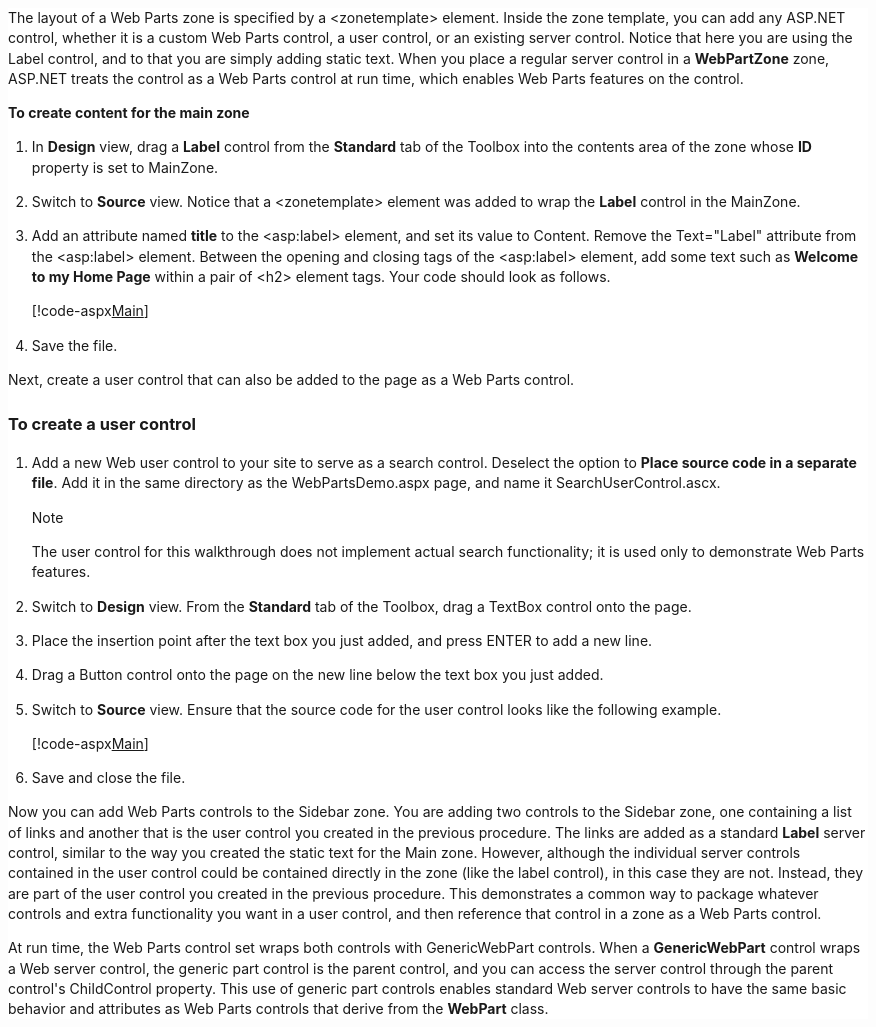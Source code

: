 The layout of a Web Parts zone is specified by a &lt;zonetemplate&gt; element. Inside the zone template, you can add any ASP.NET control, whether it is a custom Web Parts control, a user control, or an existing server control. Notice that here you are using the Label control, and to that you are simply adding static text. When you place a regular server control in a **WebPartZone** zone, ASP.NET treats the control as a Web Parts control at run time, which enables Web Parts features on the control.

**To create content for the main zone**

1. In **Design** view, drag a **Label** control from the **Standard** tab of the Toolbox into the contents area of the zone whose **ID** property is set to MainZone.
2. Switch to **Source** view. Notice that a &lt;zonetemplate&gt; element was added to wrap the **Label** control in the MainZone.
3. Add an attribute named **title** to the &lt;asp:label&gt; element, and set its value to Content. Remove the Text="Label" attribute from the &lt;asp:label&gt; element. Between the opening and closing tags of the &lt;asp:label&gt; element, add some text such as **Welcome to my Home Page** within a pair of &lt;h2&gt; element tags. Your code should look as follows. 

    [!code-aspx[Main](profiles-themes-and-web-parts/samples/sample21.aspx)]
4. Save the file.

Next, create a user control that can also be added to the page as a Web Parts control.

### To create a user control

1. Add a new Web user control to your site to serve as a search control. Deselect the option to **Place source code in a separate file**. Add it in the same directory as the WebPartsDemo.aspx page, and name it SearchUserControl.ascx.   
  
    > [!NOTE]
    > The user control for this walkthrough does not implement actual search functionality; it is used only to demonstrate Web Parts features.
2. Switch to **Design** view. From the **Standard** tab of the Toolbox, drag a TextBox control onto the page.
3. Place the insertion point after the text box you just added, and press ENTER to add a new line.
4. Drag a Button control onto the page on the new line below the text box you just added.
5. Switch to **Source** view. Ensure that the source code for the user control looks like the following example. 

    [!code-aspx[Main](profiles-themes-and-web-parts/samples/sample22.aspx)]
6. Save and close the file.

Now you can add Web Parts controls to the Sidebar zone. You are adding two controls to the Sidebar zone, one containing a list of links and another that is the user control you created in the previous procedure. The links are added as a standard **Label** server control, similar to the way you created the static text for the Main zone. However, although the individual server controls contained in the user control could be contained directly in the zone (like the label control), in this case they are not. Instead, they are part of the user control you created in the previous procedure. This demonstrates a common way to package whatever controls and extra functionality you want in a user control, and then reference that control in a zone as a Web Parts control.

At run time, the Web Parts control set wraps both controls with GenericWebPart controls. When a **GenericWebPart** control wraps a Web server control, the generic part control is the parent control, and you can access the server control through the parent control's ChildControl property. This use of generic part controls enables standard Web server controls to have the same basic behavior and attributes as Web Parts controls that derive from the **WebPart** class.
